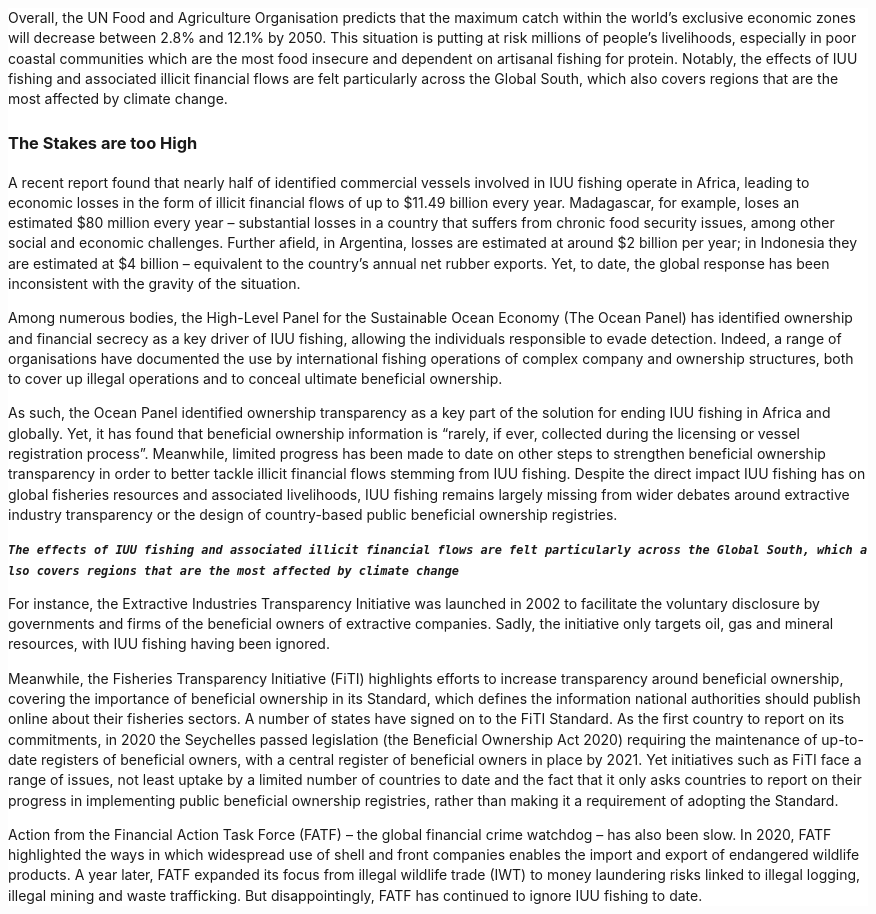 Overall, the UN Food and Agriculture Organisation predicts that the maximum catch within the world’s exclusive economic zones will decrease between 2.8% and 12.1% by 2050. This situation is putting at risk millions of people’s livelihoods, especially in poor coastal communities which are the most food insecure and dependent on artisanal fishing for protein. Notably, the effects of IUU fishing and associated illicit financial flows are felt particularly across the Global South, which also covers regions that are the most affected by climate change.


### The Stakes are too High

A recent report found that nearly half of identified commercial vessels involved in IUU fishing operate in Africa, leading to economic losses in the form of illicit financial flows of up to $11.49 billion every year. Madagascar, for example, loses an estimated $80 million every year – substantial losses in a country that suffers from chronic food security issues, among other social and economic challenges. Further afield, in Argentina, losses are estimated at around $2 billion per year; in Indonesia they are estimated at $4 billion – equivalent to the country’s annual net rubber exports. Yet, to date, the global response has been inconsistent with the gravity of the situation.

Among numerous bodies, the High-Level Panel for the Sustainable Ocean Economy (The Ocean Panel) has identified ownership and financial secrecy as a key driver of IUU fishing, allowing the individuals responsible to evade detection. Indeed, a range of organisations have documented the use by international fishing operations of complex company and ownership structures, both to cover up illegal operations and to conceal ultimate beneficial ownership.

As such, the Ocean Panel identified ownership transparency as a key part of the solution for ending IUU fishing in Africa and globally. Yet, it has found that beneficial ownership information is “rarely, if ever, collected during the licensing or vessel registration process”. Meanwhile, limited progress has been made to date on other steps to strengthen beneficial ownership transparency in order to better tackle illicit financial flows stemming from IUU fishing. Despite the direct impact IUU fishing has on global fisheries resources and associated livelihoods, IUU fishing remains largely missing from wider debates around extractive industry transparency or the design of country-based public beneficial ownership registries.

___`The effects of IUU fishing and associated illicit financial flows are felt particularly across the Global South, which also covers regions that are the most affected by climate change`___

For instance, the Extractive Industries Transparency Initiative was launched in 2002 to facilitate the voluntary disclosure by governments and firms of the beneficial owners of extractive companies. Sadly, the initiative only targets oil, gas and mineral resources, with IUU fishing having been ignored.

Meanwhile, the Fisheries Transparency Initiative (FiTI) highlights efforts to increase transparency around beneficial ownership, covering the importance of beneficial ownership in its Standard, which defines the information national authorities should publish online about their fisheries sectors. A number of states have signed on to the FiTI Standard. As the first country to report on its commitments, in 2020 the Seychelles passed legislation (the Beneficial Ownership Act 2020) requiring the maintenance of up-to-date registers of beneficial owners, with a central register of beneficial owners in place by 2021. Yet initiatives such as FiTI face a range of issues, not least uptake by a limited number of countries to date and the fact that it only asks countries to report on their progress in implementing public beneficial ownership registries, rather than making it a requirement of adopting the Standard.

Action from the Financial Action Task Force (FATF) – the global financial crime watchdog – has also been slow. In 2020, FATF highlighted the ways in which widespread use of shell and front companies enables the import and export of endangered wildlife products. A year later, FATF expanded its focus from illegal wildlife trade (IWT) to money laundering risks linked to illegal logging, illegal mining and waste trafficking. But disappointingly, FATF has continued to ignore IUU fishing to date.
